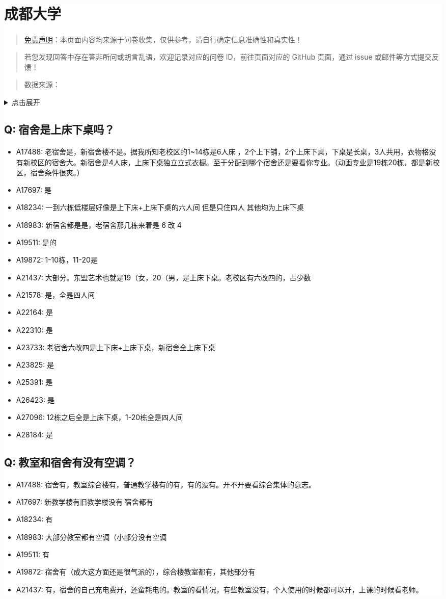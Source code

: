 # 成都大学

> [免责声明](https://colleges.chat/#_3)：本页面内容均来源于问卷收集，仅供参考，请自行确定信息准确性和真实性！

> 若您发现回答中存在答非所问或胡言乱语，欢迎记录对应的问卷 ID，前往页面对应的 GitHub 页面，通过 issue 或邮件等方式提交反馈！

> 数据来源：

<details><summary>点击展开</summary></details>

## Q: 宿舍是上床下桌吗？

- A17488: 老宿舍是，新宿舍楼不是。据我所知老校区的1\~14栋是6人床 ，2个上下铺，2个上床下桌，下桌是长桌，3人共用，衣物格没有新校区的宿舍大。新宿舍是4人床，上床下桌独立立式衣橱。至于分配到哪个宿舍还是要看你专业。（动画专业是19栋20栋，都是新校区，宿舍条件很爽。）

- A17697: 是

- A18234: 一到六栋低楼层好像是上下床+上床下桌的六人间 但是只住四人 其他均为上床下桌

- A18983: 新宿舍都是是，老宿舍那几栋来着是 6 改 4

- A19511: 是的

- A19872: 1-10栋，11-20是

- A21437: 大部分。东盟艺术也就是19（女，20（男，是上床下桌。老校区有六改四的，占少数

- A21578: 是，全是四人间

- A22164: 是

- A22310: 是

- A23733: 老宿舍六改四是上下床+上床下桌，新宿舍全上床下桌

- A23825: 是

- A25391: 是

- A26423: 是

- A27096: 12栋之后全是上床下桌，1-20栋全是四人间

- A28184: 是

## Q: 教室和宿舍有没有空调？

- A17488: 宿舍有，教室综合楼有，普通教学楼有的有，有的没有。开不开要看综合集体的意志。

- A17697: 新教学楼有旧教学楼没有 宿舍都有

- A18234: 有

- A18983: 大部分教室都有空调（小部分没有空调

- A19511: 有

- A19872: 宿舍有（成大这方面还是很气派的），综合楼教室都有，其他部分有

- A21437: 有，宿舍的自己充电费开，还蛮耗电的。教室的看情况，有些教室没有，个人使用的时候都可以开，上课的时候看老师。
